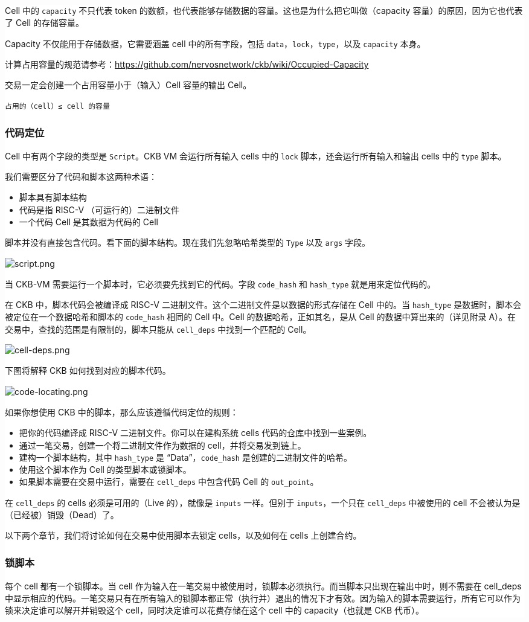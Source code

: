 Cell 中的 `capacity` 不只代表 token 的数额，也代表能够存储数据的容量。这也是为什么把它叫做（capacity 容量）的原因，因为它也代表了 Cell 的存储容量。

Capacity 不仅能用于存储数据，它需要涵盖 cell 中的所有字段，包括 `data`，`lock`，`type`，以及 `capacity` 本身。

计算占用容量的规范请参考：https://github.com/nervosnetwork/ckb/wiki/Occupied-Capacity

交易一定会创建一个占用容量小于（输入）Cell 容量的输出 Cell。

```
占用的（cell）≤ cell 的容量
```

### 代码定位

Cell 中有两个字段的类型是 `Script`。CKB VM 会运行所有输入 cells 中的 `lock` 脚本，还会运行所有输入和输出 cells 中的 `type` 脚本。

我们需要区分了代码和脚本这两种术语：

* 脚本具有脚本结构
* 代码是指 RISC-V （可运行的）二进制文件
* 一个代码 Cell 是其数据为代码的 Cell

脚本并没有直接包含代码。看下面的脚本结构。现在我们先忽略哈希类型的 `Type` 以及 `args` 字段。

![script.png](/assets/uploads/files/1575986311913-script.png)

当 CKB-VM 需要运行一个脚本时，它必须要先找到它的代码。字段 `code_hash` 和 `hash_type` 就是用来定位代码的。

在 CKB 中，脚本代码会被编译成 RISC-V 二进制文件。这个二进制文件是以数据的形式存储在 Cell 中的。当 `hash_type` 是数据时，脚本会被定位在一个数据哈希和脚本的 `code_hash` 相同的 Cell 中。Cell 的数据哈希，正如其名，是从 Cell 的数据中算出来的（详见附录 A）。在交易中，查找的范围是有限制的，脚本只能从 `cell_deps` 中找到一个匹配的 Cell。

![cell-deps.png](/assets/uploads/files/1575969160778-cell-deps.png)

下图将解释 CKB 如何找到对应的脚本代码。

![code-locating.png](/assets/uploads/files/1575969210171-code-locating.png)

如果你想使用 CKB 中的脚本，那么应该遵循代码定位的规则：

* 把你的代码编译成 RISC-V 二进制文件。你可以在建构系统 cells 代码的[仓库](https://github.com/nervosnetwork/ckb-system-scripts)中找到一些案例。
* 通过一笔交易，创建一个将二进制文件作为数据的 cell，并将交易发到链上。
* 建构一个脚本结构，其中 `hash_type` 是 “Data”，`code_hash` 是创建的二进制文件的哈希。
* 使用这个脚本作为 Cell 的类型脚本或锁脚本。
* 如果脚本需要在交易中运行，需要在 `cell_deps` 中包含代码 Cell 的 `out_point`。

在 `cell_deps` 的 cells 必须是可用的（Live 的），就像是 `inputs` 一样。但别于 `inputs`，一个只在 `cell_deps` 中被使用的 cell 不会被认为是（已经被）销毁（Dead）了。

以下两个章节，我们将讨论如何在交易中使用脚本去锁定 cells，以及如何在 cells 上创建合约。

### 锁脚本

每个 cell 都有一个锁脚本。当 cell 作为输入在一笔交易中被使用时，锁脚本必须执行。而当脚本只出现在输出中时，则不需要在 cell_deps 中显示相应的代码。一笔交易只有在所有输入的锁脚本都正常（执行并）退出的情况下才有效。因为输入的脚本需要运行，所有它可以作为锁来决定谁可以解开并销毁这个 cell，同时决定谁可以花费存储在这个 cell 中的 capacity（也就是 CKB 代币）。
